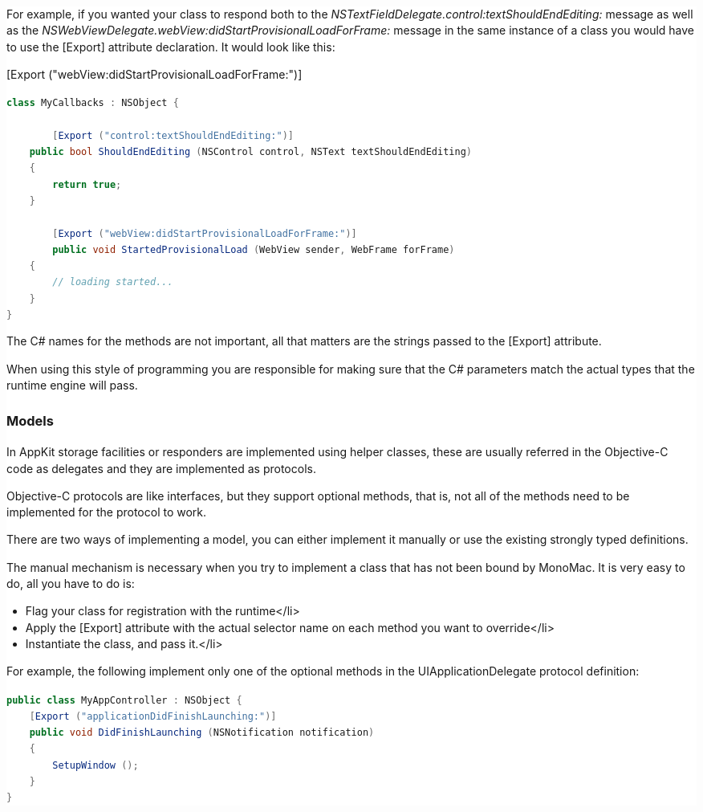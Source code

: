 For example, if you wanted your class to respond both to the *NSTextFieldDelegate.control:textShouldEndEditing:* message as well as the *NSWebViewDelegate.webView:didStartProvisionalLoadForFrame:* message in the same instance of a class you would have to use the [Export] attribute declaration. It would look like this:

[Export ("webView:didStartProvisionalLoadForFrame:")]

``` csharp
class MyCallbacks : NSObject {
 
        [Export ("control:textShouldEndEditing:")]
    public bool ShouldEndEditing (NSControl control, NSText textShouldEndEditing)
    {
        return true;
    }
 
        [Export ("webView:didStartProvisionalLoadForFrame:")]
        public void StartedProvisionalLoad (WebView sender, WebFrame forFrame)
    {
        // loading started...
    }
}
```

The C# names for the methods are not important, all that matters are the strings passed to the [Export] attribute.

When using this style of programming you are responsible for making sure that the C# parameters match the actual types that the runtime engine will pass.

### Models

In AppKit storage facilities or responders are implemented using helper classes, these are usually referred in the Objective-C code as delegates and they are implemented as protocols.

Objective-C protocols are like interfaces, but they support optional methods, that is, not all of the methods need to be implemented for the protocol to work.

There are two ways of implementing a model, you can either implement it manually or use the existing strongly typed definitions.

The manual mechanism is necessary when you try to implement a class that has not been bound by MonoMac. It is very easy to do, all you have to do is:

-   Flag your class for registration with the runtime\</li\>
-   Apply the [Export] attribute with the actual selector name on each method you want to override\</li\>
-   Instantiate the class, and pass it.\</li\>

For example, the following implement only one of the optional methods in the UIApplicationDelegate protocol definition:

``` csharp
public class MyAppController : NSObject {
    [Export ("applicationDidFinishLaunching:")]
    public void DidFinishLaunching (NSNotification notification)
    {
        SetupWindow ();
    }
}
```
